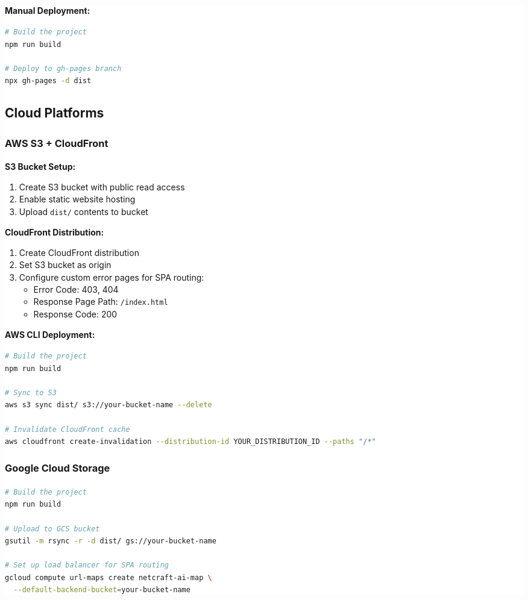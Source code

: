 **Manual Deployment:**

```bash
# Build the project
npm run build

# Deploy to gh-pages branch
npx gh-pages -d dist
```

## Cloud Platforms

### AWS S3 + CloudFront

**S3 Bucket Setup:**

1. Create S3 bucket with public read access
2. Enable static website hosting
3. Upload `dist/` contents to bucket

**CloudFront Distribution:**

1. Create CloudFront distribution
2. Set S3 bucket as origin
3. Configure custom error pages for SPA routing:
   - Error Code: 403, 404
   - Response Page Path: `/index.html`
   - Response Code: 200

**AWS CLI Deployment:**

```bash
# Build the project
npm run build

# Sync to S3
aws s3 sync dist/ s3://your-bucket-name --delete

# Invalidate CloudFront cache
aws cloudfront create-invalidation --distribution-id YOUR_DISTRIBUTION_ID --paths "/*"
```

### Google Cloud Storage

```bash
# Build the project
npm run build

# Upload to GCS bucket
gsutil -m rsync -r -d dist/ gs://your-bucket-name

# Set up load balancer for SPA routing
gcloud compute url-maps create netcraft-ai-map \
  --default-backend-bucket=your-bucket-name
```
